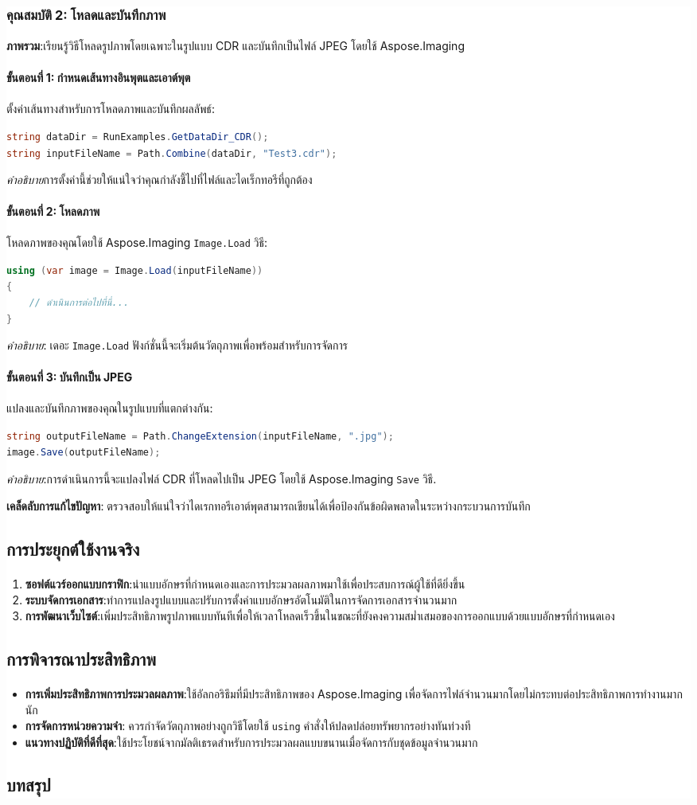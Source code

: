 ### คุณสมบัติ 2: โหลดและบันทึกภาพ

**ภาพรวม**:เรียนรู้วิธีโหลดรูปภาพโดยเฉพาะในรูปแบบ CDR และบันทึกเป็นไฟล์ JPEG โดยใช้ Aspose.Imaging

#### ขั้นตอนที่ 1: กำหนดเส้นทางอินพุตและเอาต์พุต
ตั้งค่าเส้นทางสำหรับการโหลดภาพและบันทึกผลลัพธ์:
```csharp
string dataDir = RunExamples.GetDataDir_CDR();
string inputFileName = Path.Combine(dataDir, "Test3.cdr");
```
*คำอธิบาย*การตั้งค่านี้ช่วยให้แน่ใจว่าคุณกำลังชี้ไปที่ไฟล์และไดเร็กทอรีที่ถูกต้อง

#### ขั้นตอนที่ 2: โหลดภาพ
โหลดภาพของคุณโดยใช้ Aspose.Imaging `Image.Load` วิธี:
```csharp
using (var image = Image.Load(inputFileName))
{
    // ดำเนินการต่อไปที่นี่...
}
```
*คำอธิบาย*: เดอะ `Image.Load` ฟังก์ชั่นนี้จะเริ่มต้นวัตถุภาพเพื่อพร้อมสำหรับการจัดการ

#### ขั้นตอนที่ 3: บันทึกเป็น JPEG
แปลงและบันทึกภาพของคุณในรูปแบบที่แตกต่างกัน:
```csharp
string outputFileName = Path.ChangeExtension(inputFileName, ".jpg");
image.Save(outputFileName);
```
*คำอธิบาย*:การดำเนินการนี้จะแปลงไฟล์ CDR ที่โหลดไปเป็น JPEG โดยใช้ Aspose.Imaging `Save` วิธี.

**เคล็ดลับการแก้ไขปัญหา**: ตรวจสอบให้แน่ใจว่าไดเรกทอรีเอาต์พุตสามารถเขียนได้เพื่อป้องกันข้อผิดพลาดในระหว่างกระบวนการบันทึก

## การประยุกต์ใช้งานจริง

1. **ซอฟต์แวร์ออกแบบกราฟิก**:นำแบบอักษรที่กำหนดเองและการประมวลผลภาพมาใช้เพื่อประสบการณ์ผู้ใช้ที่ดียิ่งขึ้น
2. **ระบบจัดการเอกสาร**:ทำการแปลงรูปแบบและปรับการตั้งค่าแบบอักษรอัตโนมัติในการจัดการเอกสารจำนวนมาก
3. **การพัฒนาเว็บไซต์**:เพิ่มประสิทธิภาพรูปภาพแบบทันทีเพื่อให้เวลาโหลดเร็วขึ้นในขณะที่ยังคงความสม่ำเสมอของการออกแบบด้วยแบบอักษรที่กำหนดเอง

## การพิจารณาประสิทธิภาพ

- **การเพิ่มประสิทธิภาพการประมวลผลภาพ**:ใช้อัลกอริธึมที่มีประสิทธิภาพของ Aspose.Imaging เพื่อจัดการไฟล์จำนวนมากโดยไม่กระทบต่อประสิทธิภาพการทำงานมากนัก
- **การจัดการหน่วยความจำ**: ควรกำจัดวัตถุภาพอย่างถูกวิธีโดยใช้ `using` คำสั่งให้ปลดปล่อยทรัพยากรอย่างทันท่วงที
- **แนวทางปฏิบัติที่ดีที่สุด**:ใช้ประโยชน์จากมัลติเธรดสำหรับการประมวลผลแบบขนานเมื่อจัดการกับชุดข้อมูลจำนวนมาก

## บทสรุป
